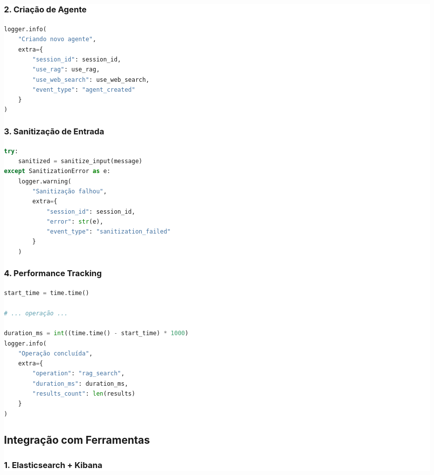 ### 2. Criação de Agente

```python
logger.info(
    "Criando novo agente",
    extra={
        "session_id": session_id,
        "use_rag": use_rag,
        "use_web_search": use_web_search,
        "event_type": "agent_created"
    }
)
```

### 3. Sanitização de Entrada

```python
try:
    sanitized = sanitize_input(message)
except SanitizationError as e:
    logger.warning(
        "Sanitização falhou",
        extra={
            "session_id": session_id,
            "error": str(e),
            "event_type": "sanitization_failed"
        }
    )
```

### 4. Performance Tracking

```python
start_time = time.time()

# ... operação ...

duration_ms = int((time.time() - start_time) * 1000)
logger.info(
    "Operação concluída",
    extra={
        "operation": "rag_search",
        "duration_ms": duration_ms,
        "results_count": len(results)
    }
)
```

## Integração com Ferramentas

### 1. Elasticsearch + Kibana
